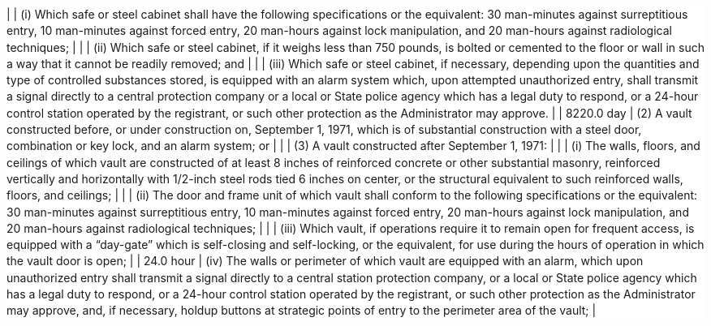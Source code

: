|            |             (i) Which safe or steel cabinet shall have the following specifications or the equivalent: 30 man-minutes against surreptitious entry, 10 man-minutes against forced entry, 20 man-hours against lock manipulation, and 20 man-hours against radiological techniques;                                                                                                                                                                                                                                                                                                                                             |
|            |             (ii) Which safe or steel cabinet, if it weighs less than 750 pounds, is bolted or cemented to the floor or wall in such a way that it cannot be readily removed; and                                                                                                                                                                                                                                                                                                                                                                                                                                              |
|            |             (iii) Which safe or steel cabinet, if necessary, depending upon the quantities and type of controlled substances stored, is equipped with an alarm system which, upon attempted unauthorized entry, shall transmit a signal directly to a central protection company or a local or State police agency which has a legal duty to respond, or a 24-hour control station operated by the registrant, or such other protection as the Administrator may approve.                                                                                                                                                     |
| 8220.0 day | (2) A vault constructed before, or under construction on, September 1, 1971, which is of substantial construction with a steel door, combination or key lock, and an alarm system; or                                                                                                                                                                                                                                                                                                                                                                                                                                         |
|            |             (3) A vault constructed after September 1, 1971:                                                                                                                                                                                                                                                                                                                                                                                                                                                                                                                                                                  |
|            |             (i) The walls, floors, and ceilings of which vault are constructed of at least 8 inches of reinforced concrete or other substantial masonry, reinforced vertically and horizontally with 1/2-inch steel rods tied 6 inches on center, or the structural equivalent to such reinforced walls, floors, and ceilings;                                                                                                                                                                                                                                                                                                |
|            |             (ii) The door and frame unit of which vault shall conform to the following specifications or the equivalent: 30 man-minutes against surreptitious entry, 10 man-minutes against forced entry, 20 man-hours against lock manipulation, and 20 man-hours against radiological techniques;                                                                                                                                                                                                                                                                                                                           |
|            |             (iii) Which vault, if operations require it to remain open for frequent access, is equipped with a &#8220;day-gate&#8221; which is self-closing and self-locking, or the equivalent, for use during the hours of operation in which the vault door is open;                                                                                                                                                                                                                                                                                                                                                       |
| 24.0 hour  | (iv) The walls or perimeter of which vault are equipped with an alarm, which upon unauthorized entry shall transmit a signal directly to a central station protection company, or a local or State police agency which has a legal duty to respond, or a 24-hour control station operated by the registrant, or such other protection as the Administrator may approve, and, if necessary, holdup buttons at strategic points of entry to the perimeter area of the vault;                                                                                                                                                    |